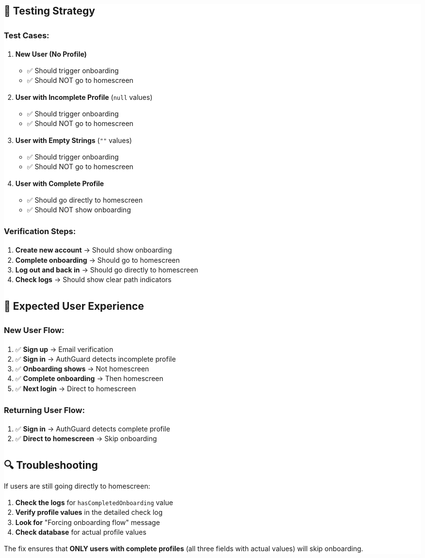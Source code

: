 ## 🔧 Testing Strategy

### **Test Cases:**

1. **New User (No Profile)**
   - ✅ Should trigger onboarding
   - ✅ Should NOT go to homescreen

2. **User with Incomplete Profile** (`null` values)
   - ✅ Should trigger onboarding
   - ✅ Should NOT go to homescreen

3. **User with Empty Strings** (`""` values)
   - ✅ Should trigger onboarding
   - ✅ Should NOT go to homescreen

4. **User with Complete Profile**
   - ✅ Should go directly to homescreen
   - ✅ Should NOT show onboarding

### **Verification Steps:**

1. **Create new account** → Should show onboarding
2. **Complete onboarding** → Should go to homescreen
3. **Log out and back in** → Should go directly to homescreen
4. **Check logs** → Should show clear path indicators

## 🚀 Expected User Experience

### **New User Flow:**
1. ✅ **Sign up** → Email verification
2. ✅ **Sign in** → AuthGuard detects incomplete profile
3. ✅ **Onboarding shows** → Not homescreen
4. ✅ **Complete onboarding** → Then homescreen
5. ✅ **Next login** → Direct to homescreen

### **Returning User Flow:**
1. ✅ **Sign in** → AuthGuard detects complete profile
2. ✅ **Direct to homescreen** → Skip onboarding

## 🔍 Troubleshooting

If users are still going directly to homescreen:

1. **Check the logs** for `hasCompletedOnboarding` value
2. **Verify profile values** in the detailed check log
3. **Look for** "Forcing onboarding flow" message
4. **Check database** for actual profile values

The fix ensures that **ONLY users with complete profiles** (all three fields with actual values) will skip onboarding.
